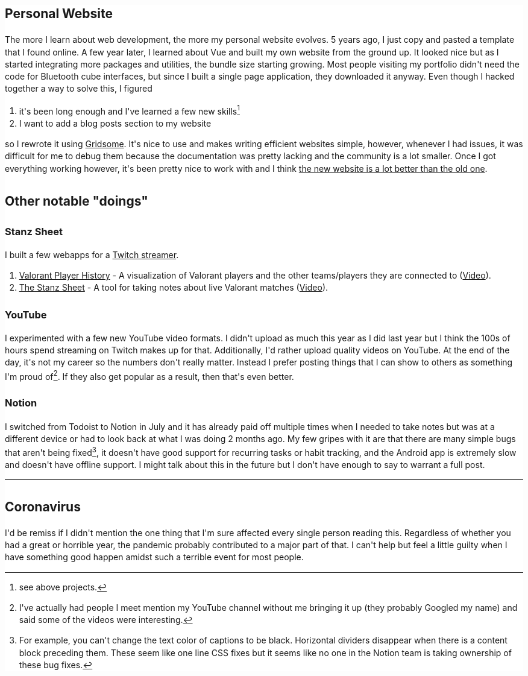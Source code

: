 ## Personal Website

The more I learn about web development, the more my personal website evolves. 5 years ago, I just copy and pasted a template that I found online. A few year later, I learned about Vue and built my own website from the ground up. It looked nice but as I started integrating more packages and utilities, the bundle size starting growing. Most people visiting my portfolio didn't need the code for Bluetooth cube interfaces, but since I built a single page application, they downloaded it anyway. Even though I hacked together a way to solve this, I figured

1. it's been long enough and I've learned a few new skills[^8]
2. I want to add a blog posts section to my website

so I rewrote it using [Gridsome](https://gridsome.org/). It's nice to use and makes writing efficient websites simple, however, whenever I had issues, it was difficult for me to debug them because the documentation was pretty lacking and the community is a lot smaller. Once I got everything working however, it's been pretty nice to work with and I think [the new website is a lot better than the old one](https://www.preethamrn.com/posts/test-post/).

## Other notable "doings"

### Stanz Sheet

I built a few webapps for a [Twitch streamer](https://www.twitch.tv/stanz).

1. [Valorant Player History](https://www.preethamrn.com/twitch-apps/valorant/) - A visualization of Valorant players and the other teams/players they are connected to ([Video](https://twitter.com/preethamrn/status/1298500209236795392)).
2. [The Stanz Sheet](https://www.preethamrn.com/twitch-apps/stanzsheet/) - A tool for taking notes about live Valorant matches ([Video](https://twitter.com/preethamrn/status/1298500210667134977?)).

### YouTube

I experimented with a few new YouTube video formats. I didn't upload as much this year as I did last year but I think the 100s of hours spend streaming on Twitch makes up for that. Additionally, I'd rather upload quality videos on YouTube. At the end of the day, it's not my career so the numbers don't really matter. Instead I prefer posting things that I can show to others as something I'm proud of[^9]. If they also get popular as a result, then that's even better.

### Notion

I switched from Todoist to Notion in July and it has already paid off multiple times when I needed to take notes but was at a different device or had to look back at what I was doing 2 months ago. My few gripes with it are that there are many simple bugs that aren't being fixed[^10], it doesn't have good support for recurring tasks or habit tracking, and the Android app is extremely slow and doesn't have offline support. I might talk about this in the future but I don't have enough to say to warrant a full post.

---

## Coronavirus

I'd be remiss if I didn't mention the one thing that I'm sure affected every single person reading this. Regardless of whether you had a great or horrible year, the pandemic probably contributed to a major part of that. I can't help but feel a little guilty when I have something good happen amidst such a terrible event for most people.


[^1]: I did something sort of like themes before this but it wasn't until I was introduced to this idea that I actually put it in words. Before I had quarterly goals like learn cooking, make friends, and work out more whereas now I would call that Year/Season of Health.
[^2]: I think it had something to do with the original mod trying to sell the subreddit and discord. In order to regain access the other mods had to organize a coup and petition access with the reddit admins. Since I don't know all the details I don't want to say more at risk of butchering the story.
[^3]: If there's one thing I learned for this experience, it's the importance of testing an MVP. After the test run, we nailed down a lot of details that we weren't sure of and those design decisions fed into the final application. Also, if the test run didn't work out as well as we expected, then it would have been smarter to give up or try something different instead of wasting weeks on an idea that was doomed to fail.
[^4]: This isn't saying much considering it's my latest big Javascript project and as long as I keep learning new things, my newer code is going to naturally get better.
[^5]: Something that my intro programming class professor told that I always try to keep to heart is to be a creator and not just a consumer. I leaned a lot in that class but this is the one thing that I remember the most.
[^6]: If I missed your name let me know and I'll be happy to add you.
[^7]: hyperbole
[^8]: see above projects.
[^9]: I've actually had people I meet mention my YouTube channel without me bringing it up (they probably Googled my name) and said some of the videos were interesting.
[^10]: For example, you can't change the text color of captions to be black. Horizontal dividers disappear when there is a content block preceding them. These seem like one line CSS fixes but it seems like no one in the Notion team is taking ownership of these bug fixes.